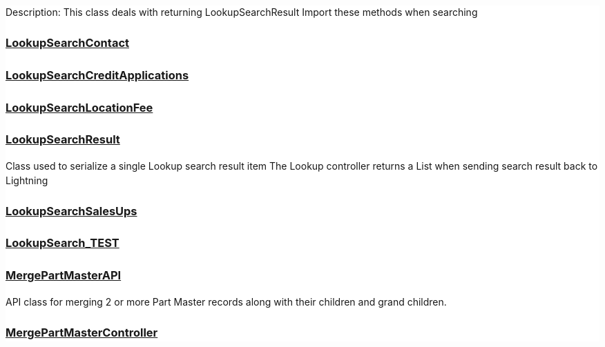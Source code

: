 
 Description: This class deals with returning LookupSearchResult Import these methods when searching



### [LookupSearchContact](/Miscellaneous/LookupSearchContact.md)






### [LookupSearchCreditApplications](/Miscellaneous/LookupSearchCreditApplications.md)






### [LookupSearchLocationFee](/Miscellaneous/LookupSearchLocationFee.md)






### [LookupSearchResult](/Miscellaneous/LookupSearchResult.md)


 Class used to serialize a single Lookup search result item The Lookup controller returns a List<LookupSearchResult> when sending search result back to Lightning



### [LookupSearchSalesUps](/Miscellaneous/LookupSearchSalesUps.md)






### [LookupSearch_TEST](/Miscellaneous/LookupSearch_TEST.md)






### [MergePartMasterAPI](/Miscellaneous/MergePartMasterAPI.md)


API class for merging 2 or more Part Master records along with their children and grand children.



### [MergePartMasterController](/Miscellaneous/MergePartMasterController.md)

